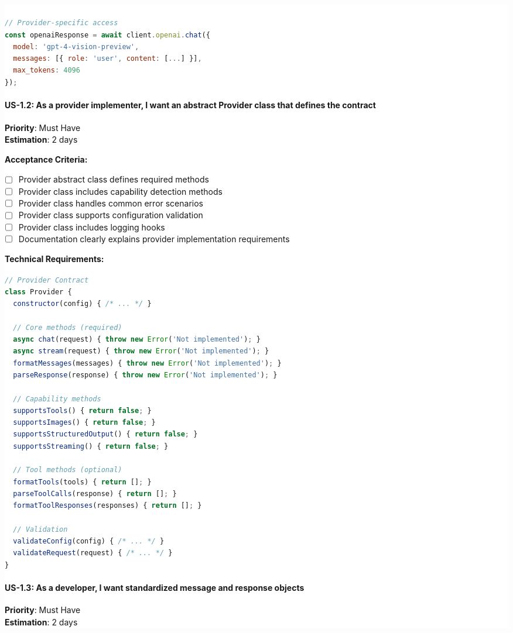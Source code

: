 ```javascript

// Provider-specific access
const openaiResponse = await client.openai.chat({
  model: 'gpt-4-vision-preview',
  messages: [{ role: 'user', content: [...] }],
  max_tokens: 4096
});
```

#### US-1.2: As a provider implementer, I want an abstract Provider class that defines the contract
**Priority**: Must Have  
**Estimation**: 2 days  

**Acceptance Criteria:**
- [ ] Provider abstract class defines required methods
- [ ] Provider class includes capability detection methods
- [ ] Provider class handles common error scenarios
- [ ] Provider class supports configuration validation
- [ ] Provider class includes logging hooks
- [ ] Documentation clearly explains provider implementation requirements

**Technical Requirements:**
```javascript
// Provider Contract
class Provider {
  constructor(config) { /* ... */ }
  
  // Core methods (required)
  async chat(request) { throw new Error('Not implemented'); }
  async stream(request) { throw new Error('Not implemented'); }
  formatMessages(messages) { throw new Error('Not implemented'); }
  parseResponse(response) { throw new Error('Not implemented'); }
  
  // Capability methods
  supportsTools() { return false; }
  supportsImages() { return false; }
  supportsStructuredOutput() { return false; }
  supportsStreaming() { return false; }
  
  // Tool methods (optional)
  formatTools(tools) { return []; }
  parseToolCalls(response) { return []; }
  formatToolResponses(responses) { return []; }
  
  // Validation
  validateConfig(config) { /* ... */ }
  validateRequest(request) { /* ... */ }
}
```

#### US-1.3: As a developer, I want standardized message and response objects
**Priority**: Must Have  
**Estimation**: 2 days  
